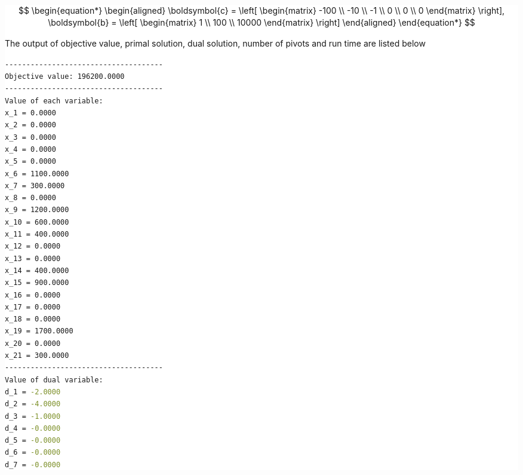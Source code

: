 $$
\begin{equation*}
    \begin{aligned}
        \boldsymbol{c} = 
        \left[ 
            \begin{matrix}
                -100 \\
                -10 \\
                -1 \\
                0 \\
                0 \\
                0
            \end{matrix}
        \right], 
        \boldsymbol{b} = 
        \left[ 
            \begin{matrix}
                1 \\
                100 \\
                10000
            \end{matrix}
        \right]
    \end{aligned}
\end{equation*}
$$



The output of objective value, primal solution, dual solution, number of pivots and run time are listed below

```bash
-------------------------------------
Objective value: 196200.0000
-------------------------------------
Value of each variable:
x_1 = 0.0000
x_2 = 0.0000
x_3 = 0.0000
x_4 = 0.0000
x_5 = 0.0000
x_6 = 1100.0000
x_7 = 300.0000
x_8 = 0.0000
x_9 = 1200.0000
x_10 = 600.0000
x_11 = 400.0000
x_12 = 0.0000
x_13 = 0.0000
x_14 = 400.0000
x_15 = 900.0000
x_16 = 0.0000
x_17 = 0.0000
x_18 = 0.0000
x_19 = 1700.0000
x_20 = 0.0000
x_21 = 300.0000
-------------------------------------
Value of dual variable:
d_1 = -2.0000
d_2 = -4.0000
d_3 = -1.0000
d_4 = -0.0000
d_5 = -0.0000
d_6 = -0.0000
d_7 = -0.0000
```